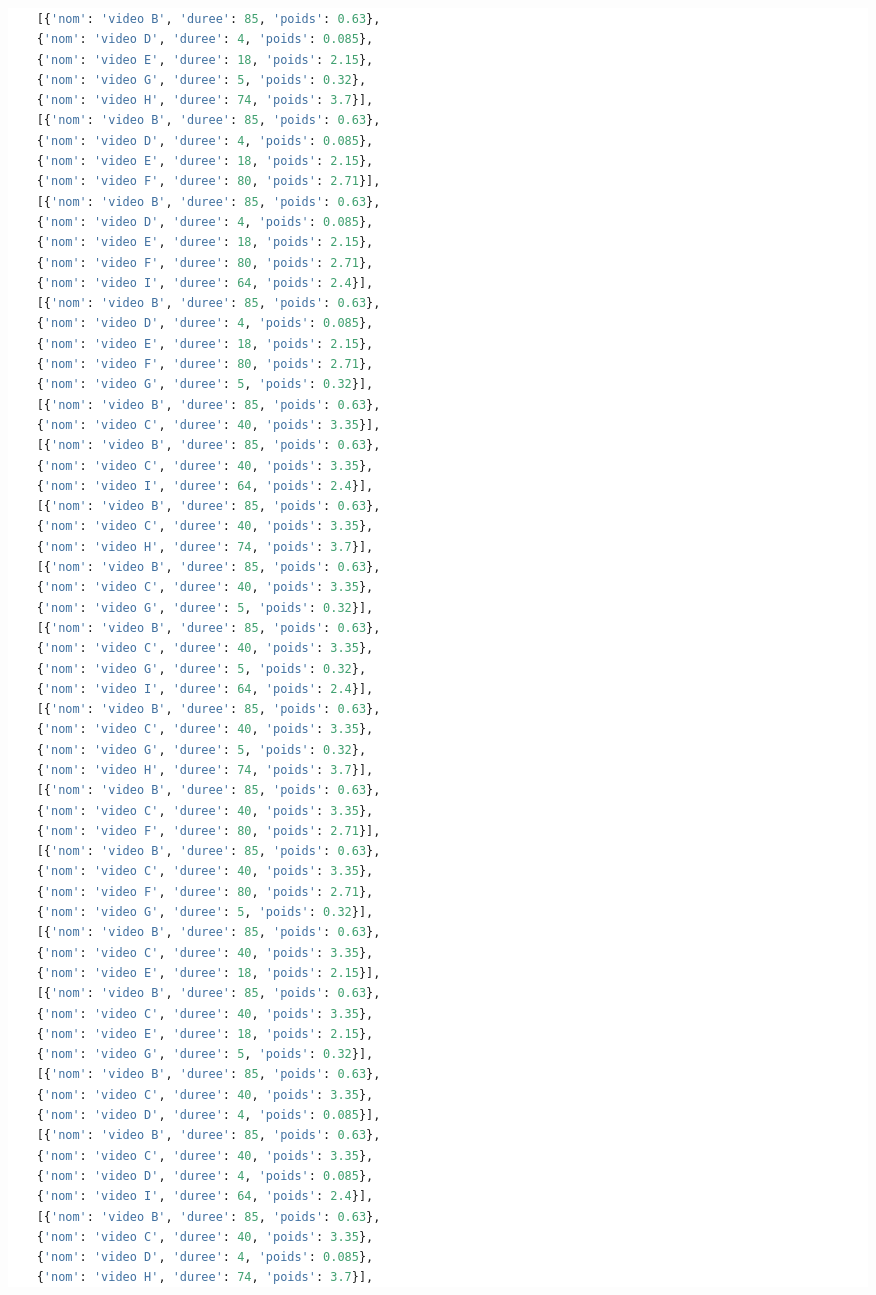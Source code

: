```python
    [{'nom': 'video B', 'duree': 85, 'poids': 0.63},
    {'nom': 'video D', 'duree': 4, 'poids': 0.085},
    {'nom': 'video E', 'duree': 18, 'poids': 2.15},
    {'nom': 'video G', 'duree': 5, 'poids': 0.32},
    {'nom': 'video H', 'duree': 74, 'poids': 3.7}],
    [{'nom': 'video B', 'duree': 85, 'poids': 0.63},
    {'nom': 'video D', 'duree': 4, 'poids': 0.085},
    {'nom': 'video E', 'duree': 18, 'poids': 2.15},
    {'nom': 'video F', 'duree': 80, 'poids': 2.71}],
    [{'nom': 'video B', 'duree': 85, 'poids': 0.63},
    {'nom': 'video D', 'duree': 4, 'poids': 0.085},
    {'nom': 'video E', 'duree': 18, 'poids': 2.15},
    {'nom': 'video F', 'duree': 80, 'poids': 2.71},
    {'nom': 'video I', 'duree': 64, 'poids': 2.4}],
    [{'nom': 'video B', 'duree': 85, 'poids': 0.63},
    {'nom': 'video D', 'duree': 4, 'poids': 0.085},
    {'nom': 'video E', 'duree': 18, 'poids': 2.15},
    {'nom': 'video F', 'duree': 80, 'poids': 2.71},
    {'nom': 'video G', 'duree': 5, 'poids': 0.32}],
    [{'nom': 'video B', 'duree': 85, 'poids': 0.63},
    {'nom': 'video C', 'duree': 40, 'poids': 3.35}],
    [{'nom': 'video B', 'duree': 85, 'poids': 0.63},
    {'nom': 'video C', 'duree': 40, 'poids': 3.35},
    {'nom': 'video I', 'duree': 64, 'poids': 2.4}],
    [{'nom': 'video B', 'duree': 85, 'poids': 0.63},
    {'nom': 'video C', 'duree': 40, 'poids': 3.35},
    {'nom': 'video H', 'duree': 74, 'poids': 3.7}],
    [{'nom': 'video B', 'duree': 85, 'poids': 0.63},
    {'nom': 'video C', 'duree': 40, 'poids': 3.35},
    {'nom': 'video G', 'duree': 5, 'poids': 0.32}],
    [{'nom': 'video B', 'duree': 85, 'poids': 0.63},
    {'nom': 'video C', 'duree': 40, 'poids': 3.35},
    {'nom': 'video G', 'duree': 5, 'poids': 0.32},
    {'nom': 'video I', 'duree': 64, 'poids': 2.4}],
    [{'nom': 'video B', 'duree': 85, 'poids': 0.63},
    {'nom': 'video C', 'duree': 40, 'poids': 3.35},
    {'nom': 'video G', 'duree': 5, 'poids': 0.32},
    {'nom': 'video H', 'duree': 74, 'poids': 3.7}],
    [{'nom': 'video B', 'duree': 85, 'poids': 0.63},
    {'nom': 'video C', 'duree': 40, 'poids': 3.35},
    {'nom': 'video F', 'duree': 80, 'poids': 2.71}],
    [{'nom': 'video B', 'duree': 85, 'poids': 0.63},
    {'nom': 'video C', 'duree': 40, 'poids': 3.35},
    {'nom': 'video F', 'duree': 80, 'poids': 2.71},
    {'nom': 'video G', 'duree': 5, 'poids': 0.32}],
    [{'nom': 'video B', 'duree': 85, 'poids': 0.63},
    {'nom': 'video C', 'duree': 40, 'poids': 3.35},
    {'nom': 'video E', 'duree': 18, 'poids': 2.15}],
    [{'nom': 'video B', 'duree': 85, 'poids': 0.63},
    {'nom': 'video C', 'duree': 40, 'poids': 3.35},
    {'nom': 'video E', 'duree': 18, 'poids': 2.15},
    {'nom': 'video G', 'duree': 5, 'poids': 0.32}],
    [{'nom': 'video B', 'duree': 85, 'poids': 0.63},
    {'nom': 'video C', 'duree': 40, 'poids': 3.35},
    {'nom': 'video D', 'duree': 4, 'poids': 0.085}],
    [{'nom': 'video B', 'duree': 85, 'poids': 0.63},
    {'nom': 'video C', 'duree': 40, 'poids': 3.35},
    {'nom': 'video D', 'duree': 4, 'poids': 0.085},
    {'nom': 'video I', 'duree': 64, 'poids': 2.4}],
    [{'nom': 'video B', 'duree': 85, 'poids': 0.63},
    {'nom': 'video C', 'duree': 40, 'poids': 3.35},
    {'nom': 'video D', 'duree': 4, 'poids': 0.085},
    {'nom': 'video H', 'duree': 74, 'poids': 3.7}],
```